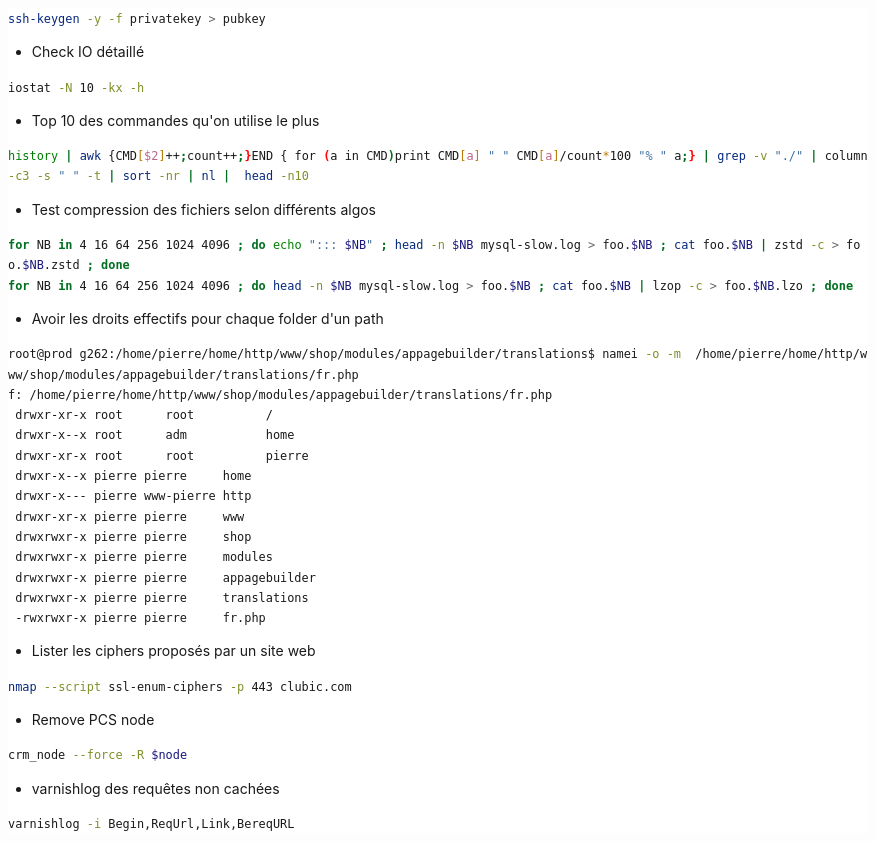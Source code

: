 ```bash
ssh-keygen -y -f privatekey > pubkey
```

* Check IO détaillé

```bash
iostat -N 10 -kx -h
```

* Top 10 des commandes qu'on utilise le plus

```bash
history | awk {CMD[$2]++;count++;}END { for (a in CMD)print CMD[a] " " CMD[a]/count*100 "% " a;} | grep -v "./" | column -c3 -s " " -t | sort -nr | nl |  head -n10
```

* Test compression des fichiers selon différents algos

```bash
for NB in 4 16 64 256 1024 4096 ; do echo "::: $NB" ; head -n $NB mysql-slow.log > foo.$NB ; cat foo.$NB | zstd -c > foo.$NB.zstd ; done
for NB in 4 16 64 256 1024 4096 ; do head -n $NB mysql-slow.log > foo.$NB ; cat foo.$NB | lzop -c > foo.$NB.lzo ; done
```

* Avoir les droits effectifs pour chaque folder d'un path

```bash
root@prod g262:/home/pierre/home/http/www/shop/modules/appagebuilder/translations$ namei -o -m  /home/pierre/home/http/www/shop/modules/appagebuilder/translations/fr.php
f: /home/pierre/home/http/www/shop/modules/appagebuilder/translations/fr.php
 drwxr-xr-x root      root          /
 drwxr-x--x root      adm           home
 drwxr-xr-x root      root          pierre
 drwxr-x--x pierre pierre     home
 drwxr-x--- pierre www-pierre http
 drwxr-xr-x pierre pierre     www
 drwxrwxr-x pierre pierre     shop
 drwxrwxr-x pierre pierre     modules
 drwxrwxr-x pierre pierre     appagebuilder
 drwxrwxr-x pierre pierre     translations
 -rwxrwxr-x pierre pierre     fr.php
```

* Lister les ciphers proposés par un site web

```bash
nmap --script ssl-enum-ciphers -p 443 clubic.com
```

* Remove PCS node

```bash
crm_node --force -R $node
```

* varnishlog des requêtes non cachées

```bash
varnishlog -i Begin,ReqUrl,Link,BereqURL
```

